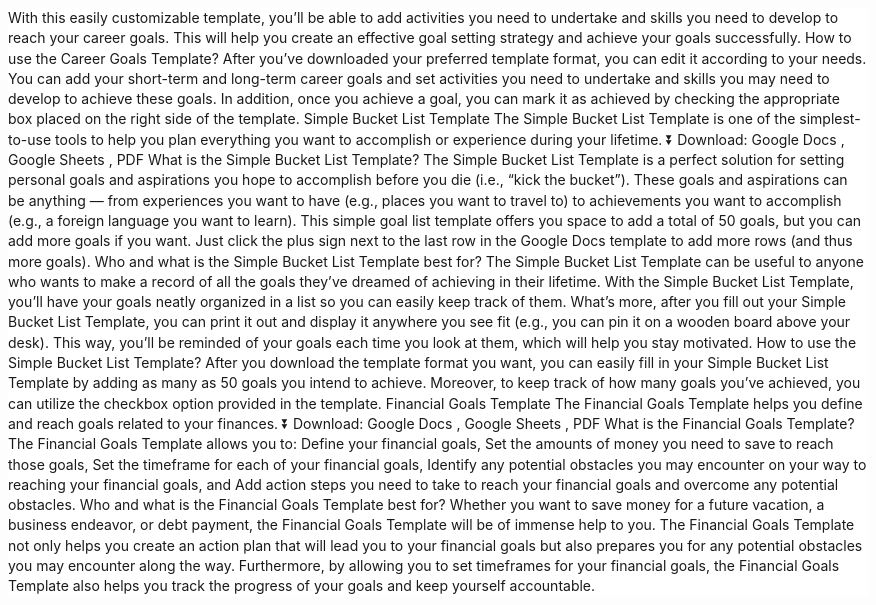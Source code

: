 With this easily customizable template, you’ll be able to add activities you need to undertake and skills you need to develop to reach your career goals. This will help you create an effective goal setting strategy and achieve your goals successfully.
How to use the Career Goals Template?
After you’ve downloaded your preferred template format, you can edit it according to your needs. You can add your short-term and long-term career goals and set activities you need to undertake and skills you may need to develop to achieve these goals.
In addition, once you achieve a goal, you can mark it as achieved by checking the appropriate box placed on the right side of the template.
Simple Bucket List Template
The Simple Bucket List Template is one of the simplest-to-use tools to help you plan everything you want to accomplish or experience during your lifetime.
⏬ Download:
Google Docs
,
Google Sheets
,
PDF
What is the Simple Bucket List Template?
The Simple Bucket List Template is a perfect solution for setting personal goals and aspirations you hope to accomplish before you die (i.e., “kick the bucket”).
These goals and aspirations can be anything — from experiences you want to have (e.g., places you want to travel to) to achievements you want to accomplish (e.g., a foreign language you want to learn).
This simple goal list template offers you space to add a total of 50 goals, but you can add more goals if you want. Just click the plus sign next to the last row in the Google Docs template to add more rows (and thus more goals).
Who and what is the Simple Bucket List Template best for?
The Simple Bucket List Template can be useful to anyone who wants to make a record of all the goals they’ve dreamed of achieving in their lifetime.
With the Simple Bucket List Template, you’ll have your goals neatly organized in a list so you can easily keep track of them.
What’s more, after you fill out your Simple Bucket List Template, you can print it out and display it anywhere you see fit (e.g., you can pin it on a wooden board above your desk). This way, you’ll be reminded of your goals each time you look at them, which will help you stay motivated.
How to use the Simple Bucket List Template?
After you download the template format you want, you can easily fill in your Simple Bucket List Template by adding as many as 50 goals you intend to achieve.
Moreover, to keep track of how many goals you’ve achieved, you can utilize the checkbox option provided in the template.
Financial Goals Template
The Financial Goals Template helps you define and reach goals related to your finances.
⏬ Download:
Google Docs
,
Google Sheets
,
PDF
What is the Financial Goals Template?
The Financial Goals Template allows you to:
Define your financial goals,
Set the amounts of money you need to save to reach those goals,
Set the timeframe for each of your financial goals,
Identify any potential obstacles you may encounter on your way to reaching your financial goals, and
Add action steps you need to take to reach your financial goals and overcome any potential obstacles.
Who and what is the Financial Goals Template best for?
Whether you want to save money for a future vacation, a business endeavor, or debt payment, the Financial Goals Template will be of immense help to you.
The Financial Goals Template not only helps you create an action plan that will lead you to your financial goals but also prepares you for any potential obstacles you may encounter along the way.
Furthermore, by allowing you to set timeframes for your financial goals, the Financial Goals Template also helps you track the progress of your goals and keep yourself accountable.